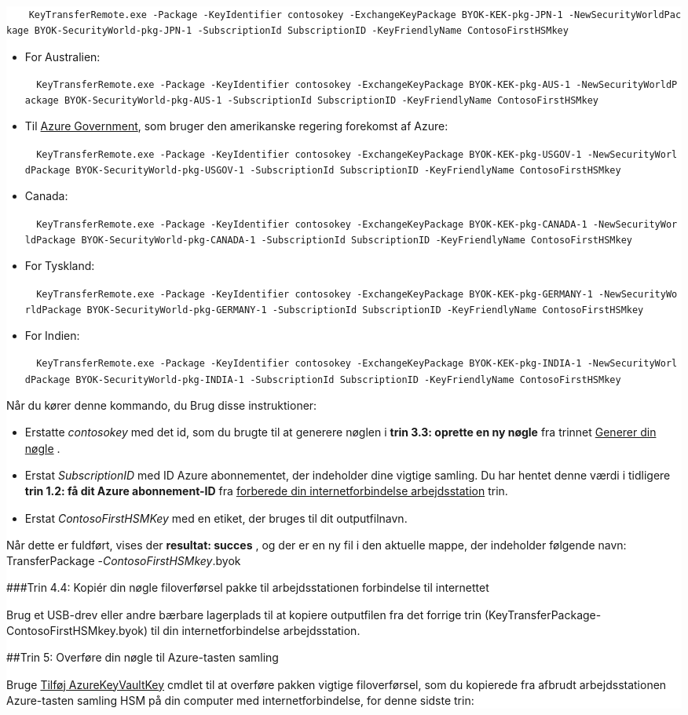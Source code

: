         KeyTransferRemote.exe -Package -KeyIdentifier contosokey -ExchangeKeyPackage BYOK-KEK-pkg-JPN-1 -NewSecurityWorldPackage BYOK-SecurityWorld-pkg-JPN-1 -SubscriptionId SubscriptionID -KeyFriendlyName ContosoFirstHSMkey
- For Australien:

        KeyTransferRemote.exe -Package -KeyIdentifier contosokey -ExchangeKeyPackage BYOK-KEK-pkg-AUS-1 -NewSecurityWorldPackage BYOK-SecurityWorld-pkg-AUS-1 -SubscriptionId SubscriptionID -KeyFriendlyName ContosoFirstHSMkey
- Til [Azure Government](https://azure.microsoft.com/features/gov/), som bruger den amerikanske regering forekomst af Azure:

        KeyTransferRemote.exe -Package -KeyIdentifier contosokey -ExchangeKeyPackage BYOK-KEK-pkg-USGOV-1 -NewSecurityWorldPackage BYOK-SecurityWorld-pkg-USGOV-1 -SubscriptionId SubscriptionID -KeyFriendlyName ContosoFirstHSMkey
- Canada:

        KeyTransferRemote.exe -Package -KeyIdentifier contosokey -ExchangeKeyPackage BYOK-KEK-pkg-CANADA-1 -NewSecurityWorldPackage BYOK-SecurityWorld-pkg-CANADA-1 -SubscriptionId SubscriptionID -KeyFriendlyName ContosoFirstHSMkey
- For Tyskland:

        KeyTransferRemote.exe -Package -KeyIdentifier contosokey -ExchangeKeyPackage BYOK-KEK-pkg-GERMANY-1 -NewSecurityWorldPackage BYOK-SecurityWorld-pkg-GERMANY-1 -SubscriptionId SubscriptionID -KeyFriendlyName ContosoFirstHSMkey
- For Indien:

        KeyTransferRemote.exe -Package -KeyIdentifier contosokey -ExchangeKeyPackage BYOK-KEK-pkg-INDIA-1 -NewSecurityWorldPackage BYOK-SecurityWorld-pkg-INDIA-1 -SubscriptionId SubscriptionID -KeyFriendlyName ContosoFirstHSMkey


Når du kører denne kommando, du Brug disse instruktioner:

- Erstatte *contosokey* med det id, som du brugte til at generere nøglen i **trin 3.3: oprette en ny nøgle** fra trinnet [Generer din nøgle](#step-3-generate-your-key) .

- Erstat *SubscriptionID* med ID Azure abonnementet, der indeholder dine vigtige samling. Du har hentet denne værdi i tidligere **trin 1.2: få dit Azure abonnement-ID** fra [forberede din internetforbindelse arbejdsstation](#step-1-prepare-your-internet-connected-workstation) trin.

- Erstat *ContosoFirstHSMKey* med en etiket, der bruges til dit outputfilnavn.

Når dette er fuldført, vises der **resultat: succes** , og der er en ny fil i den aktuelle mappe, der indeholder følgende navn: TransferPackage -*ContosoFirstHSMkey*.byok

###<a name="step-44-copy-your-key-transfer-package-to-the-internet-connected-workstation"></a>Trin 4.4: Kopiér din nøgle filoverførsel pakke til arbejdsstationen forbindelse til internettet

Brug et USB-drev eller andre bærbare lagerplads til at kopiere outputfilen fra det forrige trin (KeyTransferPackage-ContosoFirstHSMkey.byok) til din internetforbindelse arbejdsstation.

##<a name="step-5-transfer-your-key-to-azure-key-vault"></a>Trin 5: Overføre din nøgle til Azure-tasten samling

Bruge [Tilføj AzureKeyVaultKey](https://msdn.microsoft.com/library/azure/dn868048\(v=azure.300\).aspx) cmdlet til at overføre pakken vigtige filoverførsel, som du kopierede fra afbrudt arbejdsstationen Azure-tasten samling HSM på din computer med internetforbindelse, for denne sidste trin:
